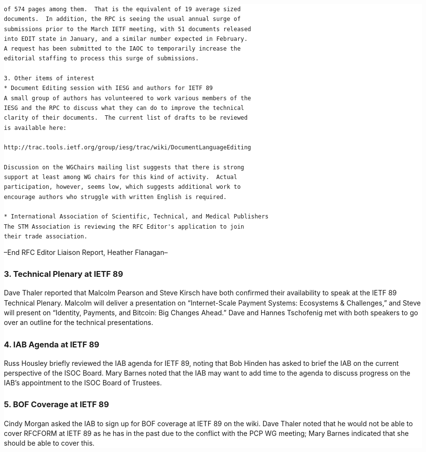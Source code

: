```
of 574 pages among them.  That is the equivalent of 19 average sized
documents.  In addition, the RPC is seeing the usual annual surge of
submissions prior to the March IETF meeting, with 51 documents released
into EDIT state in January, and a similar number expected in February.
A request has been submitted to the IAOC to temporarily increase the
editorial staffing to process this surge of submissions.

3. Other items of interest
* Document Editing session with IESG and authors for IETF 89
A small group of authors has volunteered to work various members of the
IESG and the RPC to discuss what they can do to improve the technical
clarity of their documents.  The current list of drafts to be reviewed
is available here:

http://trac.tools.ietf.org/group/iesg/trac/wiki/DocumentLanguageEditing

Discussion on the WGChairs mailing list suggests that there is strong
support at least among WG chairs for this kind of activity.  Actual
participation, however, seems low, which suggests additional work to
encourage authors who struggle with written English is required.

* International Association of Scientific, Technical, and Medical Publishers
The STM Association is reviewing the RFC Editor's application to join
their trade association.
```

–End RFC Editor Liaison Report, Heather Flanagan–


### 3. Technical Plenary at IETF 89


Dave Thaler reported that Malcolm Pearson and Steve Kirsch have both confirmed their availability to speak at the IETF 89 Technical Plenary. Malcolm will deliver a presentation on “Internet-Scale Payment Systems: Ecosystems & Challenges,” and Steve will present on “Identity, Payments, and Bitcoin: Big Changes Ahead.” Dave and Hannes Tschofenig met with both speakers to go over an outline for the technical presentations.


### 4. IAB Agenda at IETF 89


Russ Housley briefly reviewed the IAB agenda for IETF 89, noting that Bob Hinden has asked to brief the IAB on the current perspective of the ISOC Board. Mary Barnes noted that the IAB may want to add time to the agenda to discuss progress on the IAB’s appointment to the ISOC Board of Trustees.


### 5. BOF Coverage at IETF 89


Cindy Morgan asked the IAB to sign up for BOF coverage at IETF 89 on the wiki. Dave Thaler noted that he would not be able to cover RFCFORM at IETF 89 as he has in the past due to the conflict with the PCP WG meeting; Mary Barnes indicated that she should be able to cover this.


